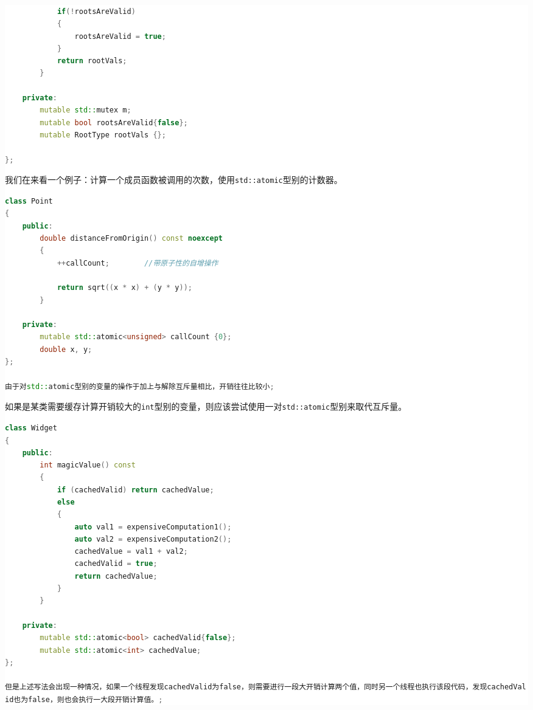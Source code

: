 ```c++
            if(!rootsAreValid)
            {
                rootsAreValid = true;
            }
            return rootVals;
        }

    private:
        mutable std::mutex m;
        mutable bool rootsAreValid{false};
        mutable RootType rootVals {};
        
};
```



我们在来看一个例子：计算一个成员函数被调用的次数，使用`std::atomic`型别的计数器。

```c++
class Point
{
    public:
        double distanceFromOrigin() const noexcept
        {
            ++callCount;        //带原子性的自增操作

            return sqrt((x * x) + (y * y));
        }

    private:
        mutable std::atomic<unsigned> callCount {0};
        double x, y;
};

由于对std::atomic型别的变量的操作于加上与解除互斥量相比，开销往往比较小;
```



如果是某类需要缓存计算开销较大的`int`型别的变量，则应该尝试使用一对`std::atomic`型别来取代互斥量。

```c++
class Widget
{
    public:
        int magicValue() const
        {
            if (cachedValid) return cachedValue;
            else
            {
                auto val1 = expensiveComputation1();
                auto val2 = expensiveComputation2();
                cachedValue = val1 + val2;
                cachedValid = true;
                return cachedValue;
            }
        }

    private:
        mutable std::atomic<bool> cachedValid{false};
        mutable std::atomic<int> cachedValue;
};

但是上述写法会出现一种情况，如果一个线程发现cachedValid为false，则需要进行一段大开销计算两个值，同时另一个线程也执行该段代码，发现cachedValid也为false，则也会执行一大段开销计算值。;

```